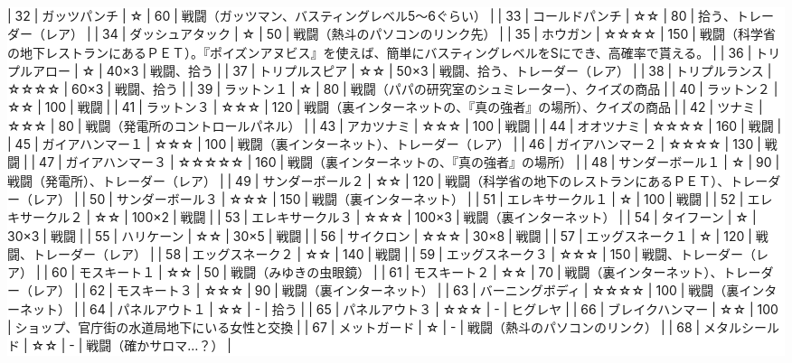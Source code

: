 | 32  | ガッツパンチ    | ☆     | 60    | 戦闘（ガッツマン、バスティングレベル5～6ぐらい）                                       |
| 33  | コールドパンチ   | ☆☆    | 80    | 拾う、トレーダー（レア）                                                    |
| 34  | ダッシュアタック  | ☆     | 50    | 戦闘（熱斗のパソコンのリンク先）                                                |
| 35  | ホウガン      | ☆☆☆☆  | 150   | 戦闘（科学省の地下レストランにあるＰＥＴ）。『ポイズンアヌビス』を使えば、簡単にバスティングレベルをSにでき、高確率で貰える。 |
| 36  | トリプルアロー   | ☆     | 40×3  | 戦闘、拾う                                                           |
| 37  | トリプルスピア   | ☆☆    | 50×3  | 戦闘、拾う、トレーダー（レア）                                                 |
| 38  | トリプルランス   | ☆☆☆☆  | 60×3  | 戦闘、拾う                                                           |
| 39  | ラットン１     | ☆     | 80    | 戦闘（パパの研究室のシュミレーター）、クイズの商品                                       |
| 40  | ラットン２     | ☆☆    | 100   | 戦闘                                                              |
| 41  | ラットン３     | ☆☆☆   | 120   | 戦闘（裏インターネットの、『真の強者』の場所）、クイズの商品                                  |
| 42  | ツナミ       | ☆☆☆   | 80    | 戦闘（発電所のコントロールパネル）                                               |
| 43  | アカツナミ     | ☆☆☆   | 100   | 戦闘                                                              |
| 44  | オオツナミ     | ☆☆☆☆  | 160   | 戦闘                                                              |
| 45  | ガイアハンマー１  | ☆☆☆   | 100   | 戦闘（裏インターネット）、トレーダー（レア）                                          |
| 46  | ガイアハンマー２  | ☆☆☆☆  | 130   | 戦闘                                                              |
| 47  | ガイアハンマー３  | ☆☆☆☆☆ | 160   | 戦闘（裏インターネットの、『真の強者』の場所）                                         |
| 48  | サンダーボール１  | ☆     | 90    | 戦闘（発電所）、トレーダー（レア）                                               |
| 49  | サンダーボール２  | ☆☆    | 120   | 戦闘（科学省の地下のレストランにあるＰＥＴ）、トレーダー（レア）                                |
| 50  | サンダーボール３  | ☆☆☆   | 150   | 戦闘（裏インターネット）                                                    |
| 51  | エレキサークル１  | ☆     | 100   | 戦闘                                                              |
| 52  | エレキサークル２  | ☆☆    | 100×2 | 戦闘                                                              |
| 53  | エレキサークル３  | ☆☆☆   | 100×3 | 戦闘（裏インターネット）                                                    |
| 54  | タイフーン     | ☆     | 30×3  | 戦闘                                                              |
| 55  | ハリケーン     | ☆☆    | 30×5  | 戦闘                                                              |
| 56  | サイクロン     | ☆☆☆   | 30×8  | 戦闘                                                              |
| 57  | エッグスネーク１  | ☆     | 120   | 戦闘、トレーダー（レア）                                                    |
| 58  | エッグスネーク２  | ☆☆    | 140   | 戦闘                                                              |
| 59  | エッグスネーク３  | ☆☆☆   | 150   | 戦闘、トレーダー（レア）                                                    |
| 60  | モスキート１    | ☆☆    | 50    | 戦闘（みゆきの虫眼鏡）                                                     |
| 61  | モスキート２    | ☆☆    | 70    | 戦闘（裏インターネット）、トレーダー（レア）                                          |
| 62  | モスキート３    | ☆☆☆   | 90    | 戦闘（裏インターネット）                                                    |
| 63  | バーニングボディ  | ☆☆☆☆  | 100   | 戦闘（裏インターネット）                                                    |
| 64  | パネルアウト１   | ☆☆    | -     | 拾う                                                              |
| 65  | パネルアウト３   | ☆☆☆   | -     | ヒグレヤ                                                            |
| 66  | ブレイクハンマー  | ☆☆    | 100   | ショップ、官庁街の水道局地下にいる女性と交換                                          |
| 67  | メットガード    | ☆     | -     | 戦闘（熱斗のパソコンのリンク）                                                 |
| 68  | メタルシールド   | ☆☆    | -     | 戦闘（確かサロマ…？）                                                     |